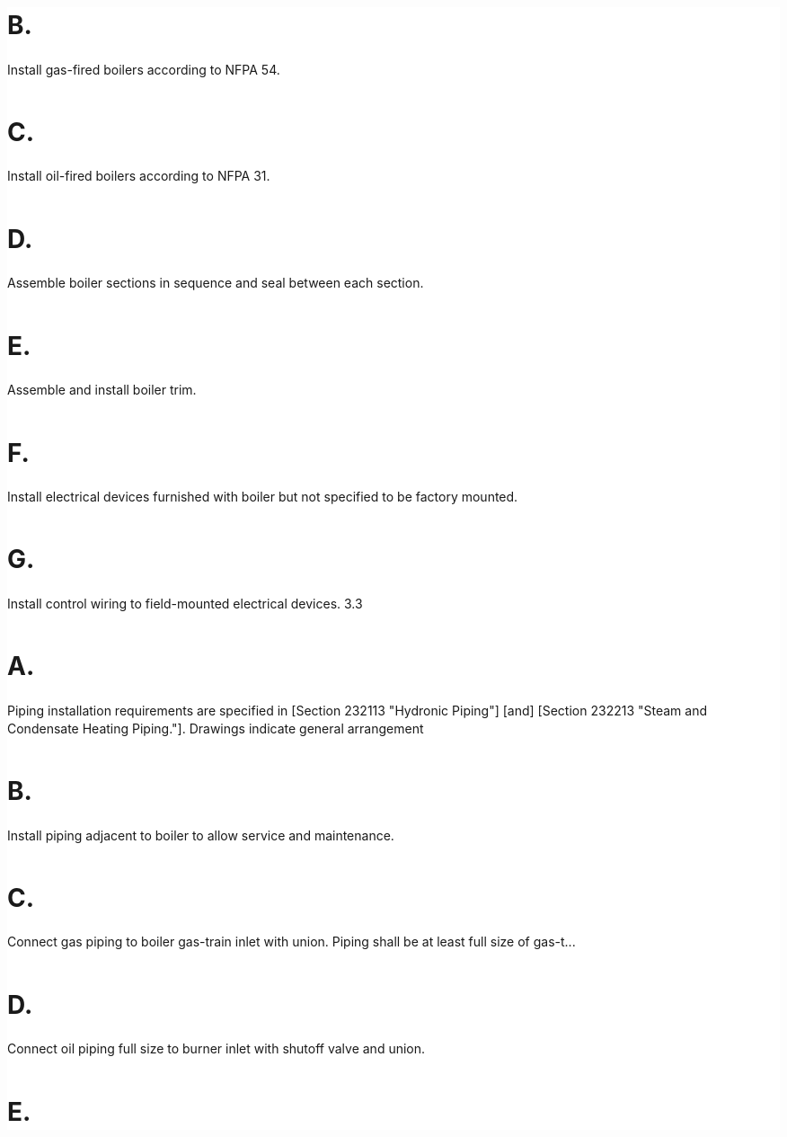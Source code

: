 # B.

Install gas-fired boilers according to NFPA 54.

# C.

Install oil-fired boilers according to NFPA 31.

# D.

Assemble boiler sections in sequence and seal between each section.

# E.

Assemble and install boiler trim.

# F.

Install electrical devices furnished with boiler but not specified to be factory mounted.

# G.

Install control wiring to field-mounted electrical devices.
3.3

# A.

Piping installation requirements are specified in [Section 232113 "Hydronic Piping"] [and]
[Section 232213 "Steam and Condensate Heating Piping."]. Drawings indicate general arrangement

# B.

Install piping adjacent to boiler to allow service and maintenance.

# C.

Connect gas piping to boiler gas-train inlet with union. Piping shall be at least full size of gas-t...

# D.

Connect oil piping full size to burner inlet with shutoff valve and union.

# E.
